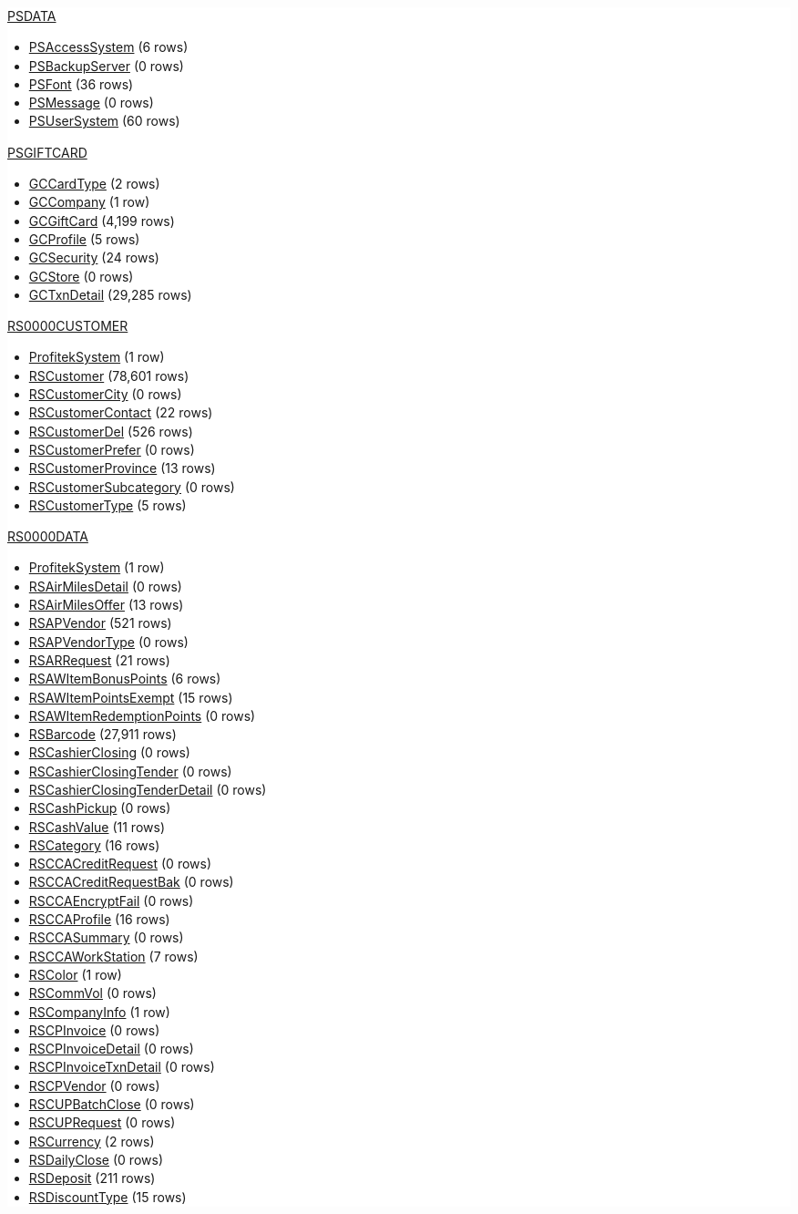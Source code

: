 
[PSDATA](#PSDATA)
- [PSAccessSystem](#PSAccessSystem-6-rows) (6 rows)
- [PSBackupServer](#PSBackupServer-0-rows) (0 rows)
- [PSFont](#PSFont-36-rows) (36 rows)
- [PSMessage](#PSMessage-0-rows) (0 rows)
- [PSUserSystem](#PSUserSystem-60-rows) (60 rows)


[PSGIFTCARD](#PSGIFTCARD)
- [GCCardType](#GCCardType-2-rows) (2 rows)
- [GCCompany](#GCCompany-1-row) (1 row)
- [GCGiftCard](#GCGiftCard-4199-rows) (4,199 rows)
- [GCProfile](#GCProfile-5-rows) (5 rows)
- [GCSecurity](#GCSecurity-24-rows) (24 rows)
- [GCStore](#GCStore-0-rows) (0 rows)
- [GCTxnDetail](#GCTxnDetail-29285-rows) (29,285 rows)


[RS0000CUSTOMER](#RS0000CUSTOMER)
- [ProfitekSystem](#ProfitekSystem-1-row) (1 row)
- [RSCustomer](#RSCustomer-78601-rows) (78,601 rows)
- [RSCustomerCity](#RSCustomerCity-0-rows) (0 rows)
- [RSCustomerContact](#RSCustomerContact-22-rows) (22 rows)
- [RSCustomerDel](#RSCustomerDel-526-rows) (526 rows)
- [RSCustomerPrefer](#RSCustomerPrefer-0-rows) (0 rows)
- [RSCustomerProvince](#RSCustomerProvince-13-rows) (13 rows)
- [RSCustomerSubcategory](#RSCustomerSubcategory-0-rows) (0 rows)
- [RSCustomerType](#RSCustomerType-5-rows) (5 rows)


[RS0000DATA](#RS0000DATA)
- [ProfitekSystem](#ProfitekSystem-1-row) (1 row)
- [RSAirMilesDetail](#RSAirMilesDetail-0-rows) (0 rows)
- [RSAirMilesOffer](#RSAirMilesOffer-13-rows) (13 rows)
- [RSAPVendor](#RSAPVendor-521-rows) (521 rows)
- [RSAPVendorType](#RSAPVendorType-0-rows) (0 rows)
- [RSARRequest](#RSARRequest-21-rows) (21 rows)
- [RSAWItemBonusPoints](#RSAWItemBonusPoints-6-rows) (6 rows)
- [RSAWItemPointsExempt](#RSAWItemPointsExempt-15-rows) (15 rows)
- [RSAWItemRedemptionPoints](#RSAWItemRedemptionPoints-0-rows) (0 rows)
- [RSBarcode](#RSBarcode-27911-rows) (27,911 rows)
- [RSCashierClosing](#RSCashierClosing-0-rows) (0 rows)
- [RSCashierClosingTender](#RSCashierClosingTender-0-rows) (0 rows)
- [RSCashierClosingTenderDetail](#RSCashierClosingTenderDetail-0-rows) (0 rows)
- [RSCashPickup](#RSCashPickup-0-rows) (0 rows)
- [RSCashValue](#RSCashValue-11-rows) (11 rows)
- [RSCategory](#RSCategory-16-rows) (16 rows)
- [RSCCACreditRequest](#RSCCACreditRequest-0-rows) (0 rows)
- [RSCCACreditRequestBak](#RSCCACreditRequestBak-0-rows) (0 rows)
- [RSCCAEncryptFail](#RSCCAEncryptFail-0-rows) (0 rows)
- [RSCCAProfile](#RSCCAProfile-16-rows) (16 rows)
- [RSCCASummary](#RSCCASummary-0-rows) (0 rows)
- [RSCCAWorkStation](#RSCCAWorkStation-7-rows) (7 rows)
- [RSColor](#RSColor-1-row) (1 row)
- [RSCommVol](#RSCommVol-0-rows) (0 rows)
- [RSCompanyInfo](#RSCompanyInfo-1-row) (1 row)
- [RSCPInvoice](#RSCPInvoice-0-rows) (0 rows)
- [RSCPInvoiceDetail](#RSCPInvoiceDetail-0-rows) (0 rows)
- [RSCPInvoiceTxnDetail](#RSCPInvoiceTxnDetail-0-rows) (0 rows)
- [RSCPVendor](#RSCPVendor-0-rows) (0 rows)
- [RSCUPBatchClose](#RSCUPBatchClose-0-rows) (0 rows)
- [RSCUPRequest](#RSCUPRequest-0-rows) (0 rows)
- [RSCurrency](#RSCurrency-2-rows) (2 rows)
- [RSDailyClose](#RSDailyClose-0-rows) (0 rows)
- [RSDeposit](#RSDeposit-211-rows) (211 rows)
- [RSDiscountType](#RSDiscountType-15-rows) (15 rows)